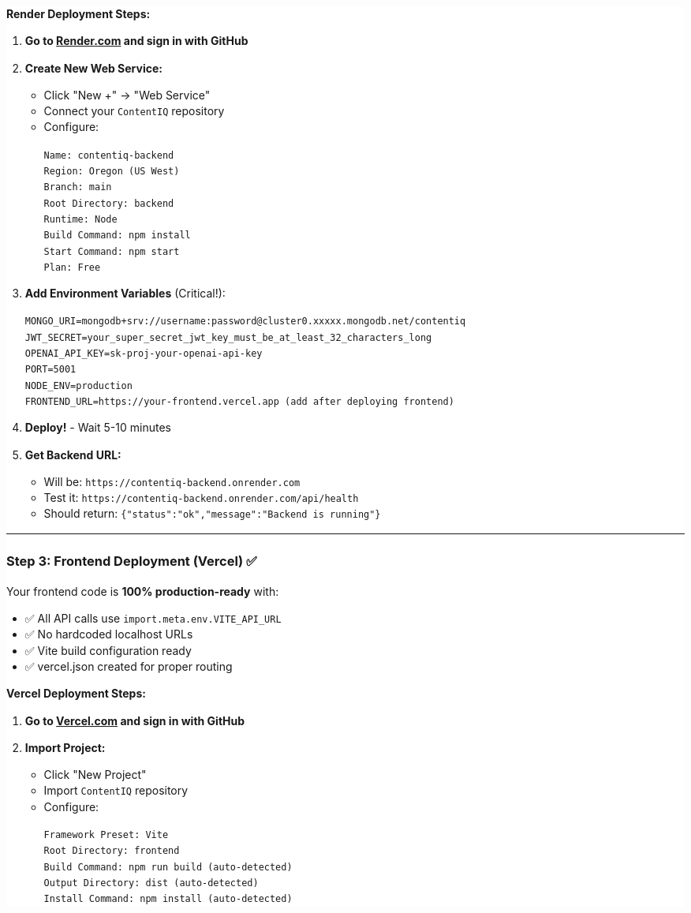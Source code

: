 **Render Deployment Steps:**

1. **Go to [Render.com](https://render.com) and sign in with GitHub**

2. **Create New Web Service:**
   - Click "New +" → "Web Service"
   - Connect your `ContentIQ` repository
   - Configure:
     ```
     Name: contentiq-backend
     Region: Oregon (US West)
     Branch: main
     Root Directory: backend
     Runtime: Node
     Build Command: npm install
     Start Command: npm start
     Plan: Free
     ```

3. **Add Environment Variables** (Critical!):
   ```
   MONGO_URI=mongodb+srv://username:password@cluster0.xxxxx.mongodb.net/contentiq
   JWT_SECRET=your_super_secret_jwt_key_must_be_at_least_32_characters_long
   OPENAI_API_KEY=sk-proj-your-openai-api-key
   PORT=5001
   NODE_ENV=production
   FRONTEND_URL=https://your-frontend.vercel.app (add after deploying frontend)
   ```

4. **Deploy!** - Wait 5-10 minutes

5. **Get Backend URL:** 
   - Will be: `https://contentiq-backend.onrender.com`
   - Test it: `https://contentiq-backend.onrender.com/api/health`
   - Should return: `{"status":"ok","message":"Backend is running"}`

---

### Step 3: Frontend Deployment (Vercel) ✅

Your frontend code is **100% production-ready** with:
- ✅ All API calls use `import.meta.env.VITE_API_URL`
- ✅ No hardcoded localhost URLs
- ✅ Vite build configuration ready
- ✅ vercel.json created for proper routing

**Vercel Deployment Steps:**

1. **Go to [Vercel.com](https://vercel.com) and sign in with GitHub**

2. **Import Project:**
   - Click "New Project"
   - Import `ContentIQ` repository
   - Configure:
     ```
     Framework Preset: Vite
     Root Directory: frontend
     Build Command: npm run build (auto-detected)
     Output Directory: dist (auto-detected)
     Install Command: npm install (auto-detected)
     ```
